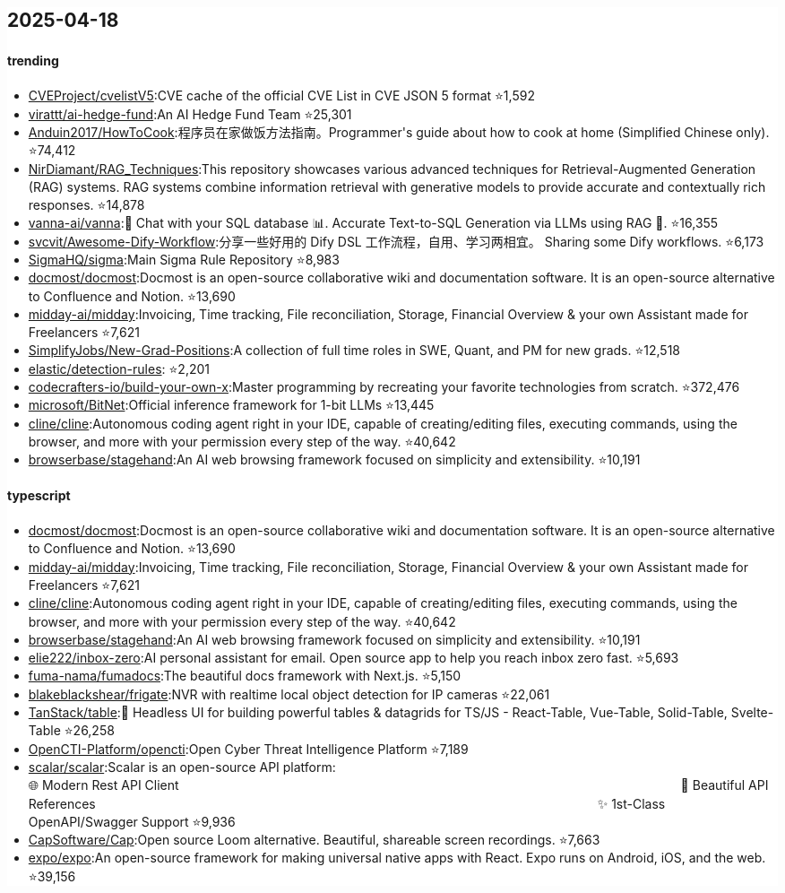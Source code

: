 ## 2025-04-18

#### trending
* [CVEProject/cvelistV5](https://github.com/CVEProject/cvelistV5):CVE cache of the official CVE List in CVE JSON 5 format ⭐1,592
* [virattt/ai-hedge-fund](https://github.com/virattt/ai-hedge-fund):An AI Hedge Fund Team ⭐25,301
* [Anduin2017/HowToCook](https://github.com/Anduin2017/HowToCook):程序员在家做饭方法指南。Programmer's guide about how to cook at home (Simplified Chinese only). ⭐74,412
* [NirDiamant/RAG_Techniques](https://github.com/NirDiamant/RAG_Techniques):This repository showcases various advanced techniques for Retrieval-Augmented Generation (RAG) systems. RAG systems combine information retrieval with generative models to provide accurate and contextually rich responses. ⭐14,878
* [vanna-ai/vanna](https://github.com/vanna-ai/vanna):🤖 Chat with your SQL database 📊. Accurate Text-to-SQL Generation via LLMs using RAG 🔄. ⭐16,355
* [svcvit/Awesome-Dify-Workflow](https://github.com/svcvit/Awesome-Dify-Workflow):分享一些好用的 Dify DSL 工作流程，自用、学习两相宜。 Sharing some Dify workflows. ⭐6,173
* [SigmaHQ/sigma](https://github.com/SigmaHQ/sigma):Main Sigma Rule Repository ⭐8,983
* [docmost/docmost](https://github.com/docmost/docmost):Docmost is an open-source collaborative wiki and documentation software. It is an open-source alternative to Confluence and Notion. ⭐13,690
* [midday-ai/midday](https://github.com/midday-ai/midday):Invoicing, Time tracking, File reconciliation, Storage, Financial Overview & your own Assistant made for Freelancers ⭐7,621
* [SimplifyJobs/New-Grad-Positions](https://github.com/SimplifyJobs/New-Grad-Positions):A collection of full time roles in SWE, Quant, and PM for new grads. ⭐12,518
* [elastic/detection-rules](https://github.com/elastic/detection-rules): ⭐2,201
* [codecrafters-io/build-your-own-x](https://github.com/codecrafters-io/build-your-own-x):Master programming by recreating your favorite technologies from scratch. ⭐372,476
* [microsoft/BitNet](https://github.com/microsoft/BitNet):Official inference framework for 1-bit LLMs ⭐13,445
* [cline/cline](https://github.com/cline/cline):Autonomous coding agent right in your IDE, capable of creating/editing files, executing commands, using the browser, and more with your permission every step of the way. ⭐40,642
* [browserbase/stagehand](https://github.com/browserbase/stagehand):An AI web browsing framework focused on simplicity and extensibility. ⭐10,191

#### typescript
* [docmost/docmost](https://github.com/docmost/docmost):Docmost is an open-source collaborative wiki and documentation software. It is an open-source alternative to Confluence and Notion. ⭐13,690
* [midday-ai/midday](https://github.com/midday-ai/midday):Invoicing, Time tracking, File reconciliation, Storage, Financial Overview & your own Assistant made for Freelancers ⭐7,621
* [cline/cline](https://github.com/cline/cline):Autonomous coding agent right in your IDE, capable of creating/editing files, executing commands, using the browser, and more with your permission every step of the way. ⭐40,642
* [browserbase/stagehand](https://github.com/browserbase/stagehand):An AI web browsing framework focused on simplicity and extensibility. ⭐10,191
* [elie222/inbox-zero](https://github.com/elie222/inbox-zero):AI personal assistant for email. Open source app to help you reach inbox zero fast. ⭐5,693
* [fuma-nama/fumadocs](https://github.com/fuma-nama/fumadocs):The beautiful docs framework with Next.js. ⭐5,150
* [blakeblackshear/frigate](https://github.com/blakeblackshear/frigate):NVR with realtime local object detection for IP cameras ⭐22,061
* [TanStack/table](https://github.com/TanStack/table):🤖 Headless UI for building powerful tables & datagrids for TS/JS - React-Table, Vue-Table, Solid-Table, Svelte-Table ⭐26,258
* [OpenCTI-Platform/opencti](https://github.com/OpenCTI-Platform/opencti):Open Cyber Threat Intelligence Platform ⭐7,189
* [scalar/scalar](https://github.com/scalar/scalar):Scalar is an open-source API platform:　　　　　　　　　　　　　　　　　　　　　　　　　　　　　　　　　　　　　　　🌐 Modern Rest API Client　　　　　　　　　　　　　　　　　　　　　　　　　　　　　　　　　　　　　　　　📖 Beautiful API References　　　　　　　　　　　　　　　　　　　　　　　　　　　　　　　　　　　　　　　　✨ 1st-Class OpenAPI/Swagger Support ⭐9,936
* [CapSoftware/Cap](https://github.com/CapSoftware/Cap):Open source Loom alternative. Beautiful, shareable screen recordings. ⭐7,663
* [expo/expo](https://github.com/expo/expo):An open-source framework for making universal native apps with React. Expo runs on Android, iOS, and the web. ⭐39,156